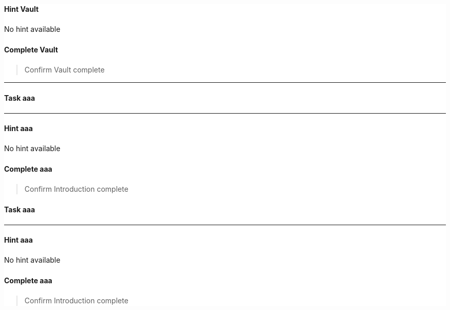 

#### Hint Vault

No hint available


#### Complete Vault

> Confirm Vault complete





----
#### Task aaa

----



#### Hint aaa

No hint available


#### Complete aaa

> Confirm Introduction complete





#### Task aaa

----


#### Hint aaa

No hint available


#### Complete aaa

> Confirm Introduction complete

